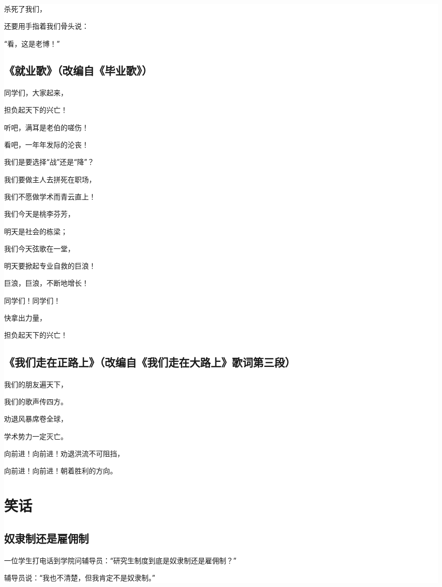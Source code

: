 杀死了我们，

还要用手指着我们骨头说：

“看，这是老博！”

## 《就业歌》（改编自《毕业歌》）

同学们，大家起来，

担负起天下的兴亡！

听吧，满耳是老伯的嗟伤！

看吧，一年年发际的沦丧！

我们是要选择“战”还是“降”？

我们要做主人去拼死在职场，

我们不愿做学术而青云直上！

我们今天是桃李芬芳，

明天是社会的栋梁；

我们今天弦歌在一堂，

明天要掀起专业自救的巨浪！

巨浪，巨浪，不断地增长！

同学们！同学们！

快拿出力量，

担负起天下的兴亡！

## 《我们走在正路上》（改编自《我们走在大路上》歌词第三段）

我们的朋友遍天下，

我们的歌声传四方。

劝退风暴席卷全球，

学术势力一定灭亡。

向前进！向前进！劝退洪流不可阻挡，

向前进！向前进！朝着胜利的方向。 

# 笑话

## 奴隶制还是雇佣制

一位学生打电话到学院问辅导员：“研究生制度到底是奴隶制还是雇佣制？”

辅导员说：“我也不清楚，但我肯定不是奴隶制。”
